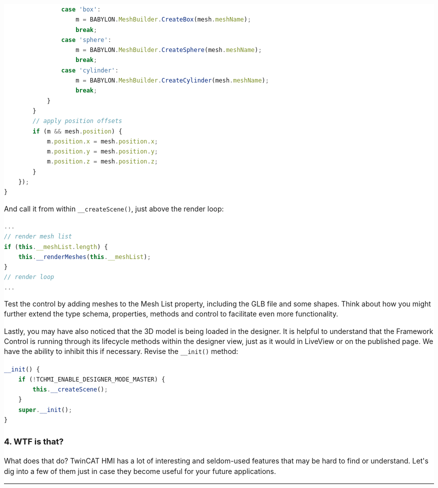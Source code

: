 ```js
                case 'box':
                    m = BABYLON.MeshBuilder.CreateBox(mesh.meshName);
                    break;
                case 'sphere':
                    m = BABYLON.MeshBuilder.CreateSphere(mesh.meshName);
                    break;
                case 'cylinder':
                    m = BABYLON.MeshBuilder.CreateCylinder(mesh.meshName);
                    break;
            }
        }
        // apply position offsets
        if (m && mesh.position) {
            m.position.x = mesh.position.x;
            m.position.y = mesh.position.y;
            m.position.z = mesh.position.z;
        }
    });
}
```
And call it from within `__createScene()`, just above the render loop:
```js
...
// render mesh list
if (this.__meshList.length) {
    this.__renderMeshes(this.__meshList);
}
// render loop
...
```
Test the control by adding meshes to the Mesh List property, including the GLB file and some shapes. Think about how you might further extend the type schema, properties, methods and control to facilitate even more functionality.

Lastly, you may have also noticed that the 3D model is being loaded in the designer. It is helpful to understand that the Framework Control is running through its lifecycle methods within the designer view, just as it would in LiveView or on the published page. We have the ability to inhibit this if necessary. Revise the `__init()` method:
```js
__init() {
    if (!TCHMI_ENABLE_DESIGNER_MODE_MASTER) {
        this.__createScene();   
    }
    super.__init();
}
```

<a id="wtf"></a>

### 4. WTF is that?

What does that do? TwinCAT HMI has a lot of interesting and seldom-used features that may be hard to find or understand. Let's dig into a few of them just in case they become useful for your future applications.

---